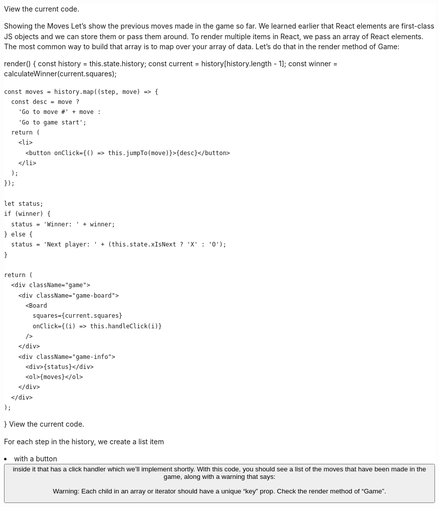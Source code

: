 View the current code.

Showing the Moves
Let’s show the previous moves made in the game so far. We learned earlier that React elements are first-class JS objects and we can store them or pass them around. To render multiple items in React, we pass an array of React elements. The most common way to build that array is to map over your array of data. Let’s do that in the render method of Game:

  render() {
    const history = this.state.history;
    const current = history[history.length - 1];
    const winner = calculateWinner(current.squares);

    const moves = history.map((step, move) => {
      const desc = move ?
        'Go to move #' + move :
        'Go to game start';
      return (
        <li>
          <button onClick={() => this.jumpTo(move)}>{desc}</button>
        </li>
      );
    });

    let status;
    if (winner) {
      status = 'Winner: ' + winner;
    } else {
      status = 'Next player: ' + (this.state.xIsNext ? 'X' : 'O');
    }

    return (
      <div className="game">
        <div className="game-board">
          <Board
            squares={current.squares}
            onClick={(i) => this.handleClick(i)}
          />
        </div>
        <div className="game-info">
          <div>{status}</div>
          <ol>{moves}</ol>
        </div>
      </div>
    );
  }
View the current code.

For each step in the history, we create a list item <li> with a button <button> inside it that has a click handler which we’ll implement shortly. With this code, you should see a list of the moves that have been made in the game, along with a warning that says:

Warning: Each child in an array or iterator should have a unique “key” prop. Check the render method of “Game”.
